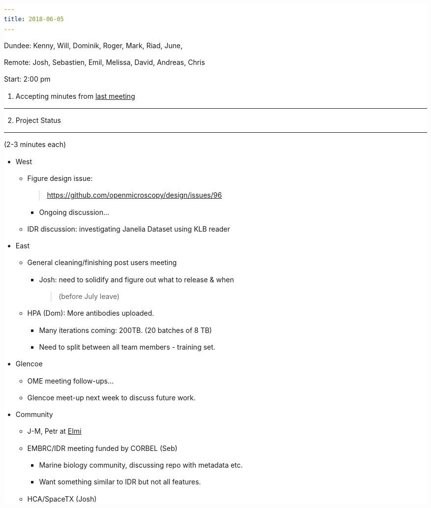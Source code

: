 ```yaml
---
title: 2018-06-05
---
```


Dundee: Kenny, Will, Dominik, Roger, Mark, Riad, June,

Remote: Josh, Sebastien, Emil, Melissa, David, Andreas, Chris

Start: 2:00 pm

1. Accepting minutes from [<u>last meeting</u>](https://drive.google.com/drive/u/0/folders/0B2ytmM7Jmj58N2gzcWZ6UVJONTA)
------------------------------------------------------------------------------------------------------------------------

2. Project Status
-----------------

(2-3 minutes each)

-   West

    -   Figure design issue:
        > [<u>https://github.com/openmicroscopy/design/issues/96</u>](https://github.com/openmicroscopy/design/issues/96)

        -   Ongoing discussion…

    -   IDR discussion: investigating Janelia Dataset using KLB reader

-   East

    -   General cleaning/finishing post users meeting

        -   Josh: need to solidify and figure out what to release & when
            > (before July leave)

    -   HPA (Dom): More antibodies uploaded.

        -   Many iterations coming: 200TB. (20 batches of 8 TB)

        -   Need to split between all team members - training set.

-   Glencoe

    -   OME meeting follow-ups…

    -   Glencoe meet-up next week to discuss future work.

-   Community

    -   J-M, Petr at [<u>Elmi</u>](http://www.elmi2018.eu/)

    -   EMBRC/IDR meeting funded by CORBEL (Seb)

        -   Marine biology community, discussing repo with metadata etc.

        -   Want something similar to IDR but not all features.

    -   HCA/SpaceTX (Josh)
